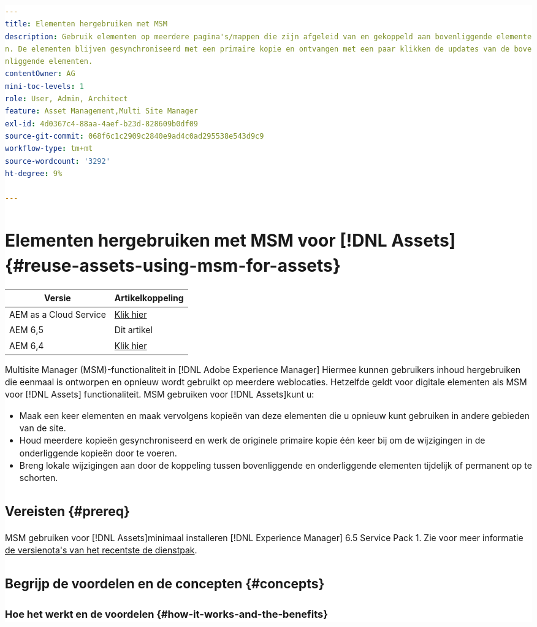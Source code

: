 ```yaml
---
title: Elementen hergebruiken met MSM
description: Gebruik elementen op meerdere pagina's/mappen die zijn afgeleid van en gekoppeld aan bovenliggende elementen. De elementen blijven gesynchroniseerd met een primaire kopie en ontvangen met een paar klikken de updates van de bovenliggende elementen.
contentOwner: AG
mini-toc-levels: 1
role: User, Admin, Architect
feature: Asset Management,Multi Site Manager
exl-id: 4d0367c4-88aa-4aef-b23d-828609b0df09
source-git-commit: 068f6c1c2909c2840e9ad4c0ad295538e543d9c9
workflow-type: tm+mt
source-wordcount: '3292'
ht-degree: 9%

---
```


# Elementen hergebruiken met MSM voor [!DNL Assets] {#reuse-assets-using-msm-for-assets}

| Versie | Artikelkoppeling |
| -------- | ---------------------------- |
| AEM as a Cloud Service | [Klik hier](https://experienceleague.adobe.com/docs/experience-manager-cloud-service/content/assets/manage/reuse-assets-using-msm.html?lang=en) |
| AEM 6,5 | Dit artikel |
| AEM 6,4 | [Klik hier](https://experienceleague.adobe.com/docs/experience-manager-64/assets/using/reuse-assets-using-msm.html?lang=en) |

Multisite Manager (MSM)-functionaliteit in [!DNL Adobe Experience Manager] Hiermee kunnen gebruikers inhoud hergebruiken die eenmaal is ontworpen en opnieuw wordt gebruikt op meerdere weblocaties. Hetzelfde geldt voor digitale elementen als MSM voor [!DNL Assets] functionaliteit. MSM gebruiken voor [!DNL Assets]kunt u:

* Maak een keer elementen en maak vervolgens kopieën van deze elementen die u opnieuw kunt gebruiken in andere gebieden van de site.
* Houd meerdere kopieën gesynchroniseerd en werk de originele primaire kopie één keer bij om de wijzigingen in de onderliggende kopieën door te voeren.
* Breng lokale wijzigingen aan door de koppeling tussen bovenliggende en onderliggende elementen tijdelijk of permanent op te schorten.

## Vereisten {#prereq}

MSM gebruiken voor [!DNL Assets]minimaal installeren [!DNL Experience Manager] 6.5 Service Pack 1. Zie voor meer informatie [de versienota&#39;s van het recentste de dienstpak](/help/release-notes/release-notes.md).

## Begrijp de voordelen en de concepten {#concepts}

### Hoe het werkt en de voordelen {#how-it-works-and-the-benefits}
